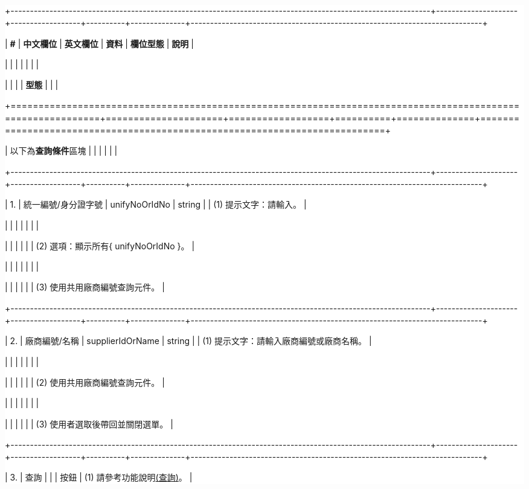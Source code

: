 +------------------------------------------------------------------------------------------------------------+---------------------+------------------+----------+--------------+---------------------------------------------------------------------------+

| **\#**                                                                                                     | **中文欄位**        | **英文欄位**     | **資料** | **欄位型態** | **說明**                                                                  |

|                                                                                                            |                     |                  |          |              |                                                                           |

|                                                                                                            |                     |                  | **型態** |              |                                                                           |

+============================================================================================================+=====================+==================+==========+==============+===========================================================================+

| 以下為**查詢條件**區塊                                                                                     |                     |                  |          |              |                                                                           |

+------------------------------------------------------------------------------------------------------------+---------------------+------------------+----------+--------------+---------------------------------------------------------------------------+

| 1.                                                                                                         | 統一編號/身分證字號 | unifyNoOrIdNo    | string   |              | (1) 提示文字：請輸入。                                                    |

|                                                                                                            |                     |                  |          |              |                                                                           |

|                                                                                                            |                     |                  |          |              | (2) 選項：顯示所有{ unifyNoOrIdNo }。                                     |

|                                                                                                            |                     |                  |          |              |                                                                           |

|                                                                                                            |                     |                  |          |              | (3) 使用共用廠商編號查詢元件。                                            |

+------------------------------------------------------------------------------------------------------------+---------------------+------------------+----------+--------------+---------------------------------------------------------------------------+

| 2.                                                                                                         | 廠商編號/名稱       | supplierIdOrName | string   |              | (1) 提示文字：請輸入廠商編號或廠商名稱。                                  |

|                                                                                                            |                     |                  |          |              |                                                                           |

|                                                                                                            |                     |                  |          |              | (2) 使用共用廠商編號查詢元件。                                            |

|                                                                                                            |                     |                  |          |              |                                                                           |

|                                                                                                            |                     |                  |          |              | (3) 使用者選取後帶回並關閉選單。                                          |

+------------------------------------------------------------------------------------------------------------+---------------------+------------------+----------+--------------+---------------------------------------------------------------------------+

| 3.                                                                                                         | 查詢                |                  |          | 按鈕         | (1) 請參考功能說明[(查詢)](#查詢)。                                       |
